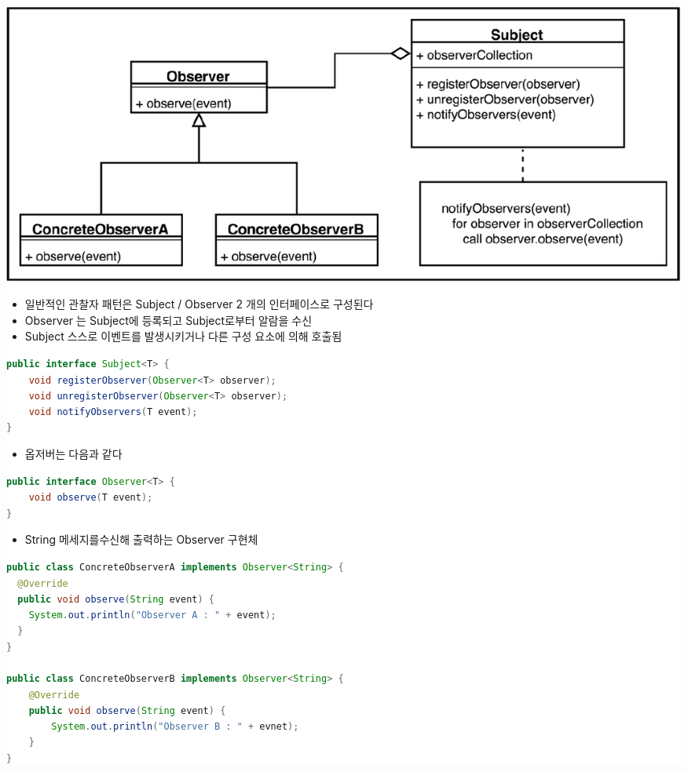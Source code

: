 ![Alt text](../../images/book/sr2-2.png)

- 일반적인 관찰자 패턴은 Subject / Observer 2 개의 인터페이스로 구성된다
- Observer 는 Subject에 등록되고 Subject로부터 알람을 수신
- Subject 스스로 이벤트를 발생시키거나 다른 구성 요소에 의해 호출됨

```java
public interface Subject<T> {
    void registerObserver(Observer<T> observer);
    void unregisterObserver(Observer<T> observer);
    void notifyObservers(T event);
}
```

- 옵저버는 다음과 같다

```java
public interface Observer<T> {
    void observe(T event);
}
```

- String 메세지를수신해 출력하는 Observer 구현체

```java
public class ConcreteObserverA implements Observer<String> {
  @Override
  public void observe(String event) {
    System.out.println("Observer A : " + event);
  }
}

public class ConcreteObserverB implements Observer<String> {
    @Override
    public void observe(String event) {
        System.out.println("Observer B : " + evnet);
    }
}
```

